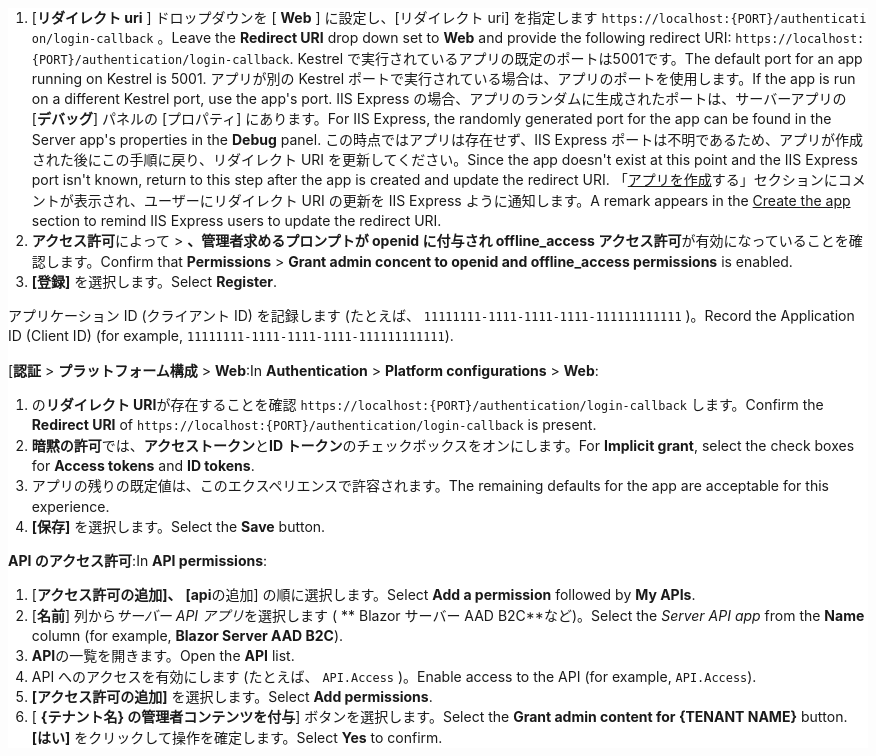 1. <span data-ttu-id="ccd8b-144">[**リダイレクト uri** ] ドロップダウンを [ **Web** ] に設定し、[リダイレクト uri] を指定します `https://localhost:{PORT}/authentication/login-callback` 。</span><span class="sxs-lookup"><span data-stu-id="ccd8b-144">Leave the **Redirect URI** drop down set to **Web** and provide the following redirect URI: `https://localhost:{PORT}/authentication/login-callback`.</span></span> <span data-ttu-id="ccd8b-145">Kestrel で実行されているアプリの既定のポートは5001です。</span><span class="sxs-lookup"><span data-stu-id="ccd8b-145">The default port for an app running on Kestrel is 5001.</span></span> <span data-ttu-id="ccd8b-146">アプリが別の Kestrel ポートで実行されている場合は、アプリのポートを使用します。</span><span class="sxs-lookup"><span data-stu-id="ccd8b-146">If the app is run on a different Kestrel port, use the app's port.</span></span> <span data-ttu-id="ccd8b-147">IIS Express の場合、アプリのランダムに生成されたポートは、サーバーアプリの [**デバッグ**] パネルの [プロパティ] にあります。</span><span class="sxs-lookup"><span data-stu-id="ccd8b-147">For IIS Express, the randomly generated port for the app can be found in the Server app's properties in the **Debug** panel.</span></span> <span data-ttu-id="ccd8b-148">この時点ではアプリは存在せず、IIS Express ポートは不明であるため、アプリが作成された後にこの手順に戻り、リダイレクト URI を更新してください。</span><span class="sxs-lookup"><span data-stu-id="ccd8b-148">Since the app doesn't exist at this point and the IIS Express port isn't known, return to this step after the app is created and update the redirect URI.</span></span> <span data-ttu-id="ccd8b-149">「[アプリを作成](#create-the-app)する」セクションにコメントが表示され、ユーザーにリダイレクト URI の更新を IIS Express ように通知します。</span><span class="sxs-lookup"><span data-stu-id="ccd8b-149">A remark appears in the [Create the app](#create-the-app) section to remind IIS Express users to update the redirect URI.</span></span>
1. <span data-ttu-id="ccd8b-150">**アクセス許可**によって  >  **、管理者求めるプロンプトが openid に付与され offline_access アクセス許可**が有効になっていることを確認します。</span><span class="sxs-lookup"><span data-stu-id="ccd8b-150">Confirm that **Permissions** > **Grant admin concent to openid and offline_access permissions** is enabled.</span></span>
1. <span data-ttu-id="ccd8b-151">**[登録]** を選択します。</span><span class="sxs-lookup"><span data-stu-id="ccd8b-151">Select **Register**.</span></span>

<span data-ttu-id="ccd8b-152">アプリケーション ID (クライアント ID) を記録します (たとえば、 `11111111-1111-1111-1111-111111111111` )。</span><span class="sxs-lookup"><span data-stu-id="ccd8b-152">Record the Application ID (Client ID) (for example, `11111111-1111-1111-1111-111111111111`).</span></span>

<span data-ttu-id="ccd8b-153">[**認証**  >  **プラットフォーム構成**  >  **Web**:</span><span class="sxs-lookup"><span data-stu-id="ccd8b-153">In **Authentication** > **Platform configurations** > **Web**:</span></span>

1. <span data-ttu-id="ccd8b-154">の**リダイレクト URI**が存在することを確認 `https://localhost:{PORT}/authentication/login-callback` します。</span><span class="sxs-lookup"><span data-stu-id="ccd8b-154">Confirm the **Redirect URI** of `https://localhost:{PORT}/authentication/login-callback` is present.</span></span>
1. <span data-ttu-id="ccd8b-155">**暗黙の許可**では、**アクセストークン**と**ID トークン**のチェックボックスをオンにします。</span><span class="sxs-lookup"><span data-stu-id="ccd8b-155">For **Implicit grant**, select the check boxes for **Access tokens** and **ID tokens**.</span></span>
1. <span data-ttu-id="ccd8b-156">アプリの残りの既定値は、このエクスペリエンスで許容されます。</span><span class="sxs-lookup"><span data-stu-id="ccd8b-156">The remaining defaults for the app are acceptable for this experience.</span></span>
1. <span data-ttu-id="ccd8b-157">**[保存]** を選択します。</span><span class="sxs-lookup"><span data-stu-id="ccd8b-157">Select the **Save** button.</span></span>

<span data-ttu-id="ccd8b-158">**API のアクセス許可**:</span><span class="sxs-lookup"><span data-stu-id="ccd8b-158">In **API permissions**:</span></span>

1. <span data-ttu-id="ccd8b-159">[**アクセス許可の追加]、** **[api**の追加] の順に選択します。</span><span class="sxs-lookup"><span data-stu-id="ccd8b-159">Select **Add a permission** followed by **My APIs**.</span></span>
1. <span data-ttu-id="ccd8b-160">[**名前**] 列から*サーバー API アプリ*を選択します ( \*\* Blazor サーバー AAD B2C\*\*など)。</span><span class="sxs-lookup"><span data-stu-id="ccd8b-160">Select the *Server API app* from the **Name** column (for example, **Blazor Server AAD B2C**).</span></span>
1. <span data-ttu-id="ccd8b-161">**API**の一覧を開きます。</span><span class="sxs-lookup"><span data-stu-id="ccd8b-161">Open the **API** list.</span></span>
1. <span data-ttu-id="ccd8b-162">API へのアクセスを有効にします (たとえば、 `API.Access` )。</span><span class="sxs-lookup"><span data-stu-id="ccd8b-162">Enable access to the API (for example, `API.Access`).</span></span>
1. <span data-ttu-id="ccd8b-163">**[アクセス許可の追加]** を選択します。</span><span class="sxs-lookup"><span data-stu-id="ccd8b-163">Select **Add permissions**.</span></span>
1. <span data-ttu-id="ccd8b-164">[ **{テナント名} の管理者コンテンツを付与**] ボタンを選択します。</span><span class="sxs-lookup"><span data-stu-id="ccd8b-164">Select the **Grant admin content for {TENANT NAME}** button.</span></span> <span data-ttu-id="ccd8b-165">**[はい]** をクリックして操作を確定します。</span><span class="sxs-lookup"><span data-stu-id="ccd8b-165">Select **Yes** to confirm.</span></span>

